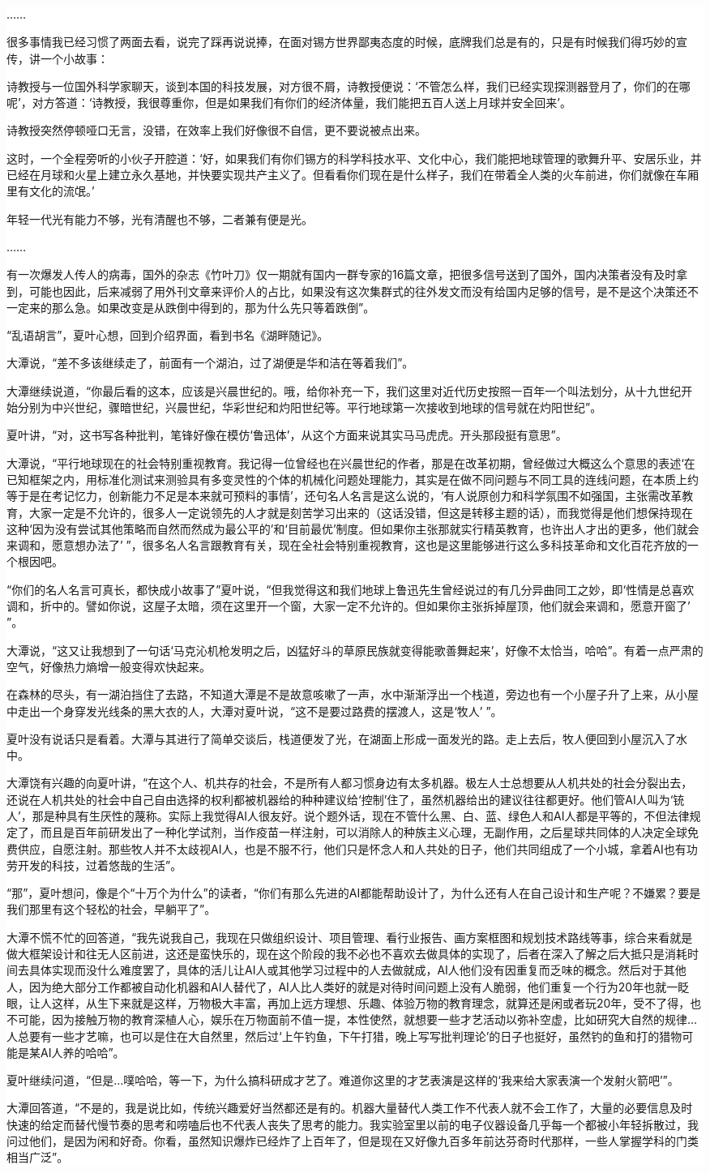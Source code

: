 ……

很多事情我已经习惯了两面去看，说完了踩再说说捧，在面对锡方世界鄙夷态度的时候，底牌我们总是有的，只是有时候我们得巧妙的宣传，讲一个小故事：

诗教授与一位国外科学家聊天，谈到本国的科技发展，对方很不屑，诗教授便说：‘不管怎么样，我们已经实现探测器登月了，你们的在哪呢’，对方答道：‘诗教授，我很尊重你，但是如果我们有你们的经济体量，我们能把五百人送上月球并安全回来’。

诗教授突然停顿哑口无言，没错，在效率上我们好像很不自信，更不要说被点出来。

这时，一个全程旁听的小伙子开腔道：‘好，如果我们有你们锡方的科学科技水平、文化中心，我们能把地球管理的歌舞升平、安居乐业，并已经在月球和火星上建立永久基地，并快要实现共产主义了。但看看你们现在是什么样子，我们在带着全人类的火车前进，你们就像在车厢里有文化的流氓。’

年轻一代光有能力不够，光有清醒也不够，二者兼有便是光。

……

有一次爆发人传人的病毒，国外的杂志《竹叶刀》仅一期就有国内一群专家的16篇文章，把很多信号送到了国外，国内决策者没有及时拿到，可能也因此，后来减弱了用外刊文章来评价人的占比，如果没有这次集群式的往外发文而没有给国内足够的信号，是不是这个决策还不一定来的那么急。如果改变是从跌倒中得到的，那为什么先只等着跌倒”。

“乱语胡言”，夏叶心想，回到介绍界面，看到书名《湖畔随记》。

大潭说，“差不多该继续走了，前面有一个湖泊，过了湖便是华和洁在等着我们”。

大潭继续说道，“你最后看的这本，应该是兴晨世纪的。哦，给你补充一下，我们这里对近代历史按照一百年一个叫法划分，从十九世纪开始分别为中兴世纪，骤暗世纪，兴晨世纪，华彩世纪和灼阳世纪等。平行地球第一次接收到地球的信号就在灼阳世纪”。

夏叶讲，“对，这书写各种批判，笔锋好像在模仿‘鲁迅体’，从这个方面来说其实马马虎虎。开头那段挺有意思”。

大潭说，“平行地球现在的社会特别重视教育。我记得一位曾经也在兴晨世纪的作者，那是在改革初期，曾经做过大概这么个意思的表述‘在已知框架之内，用标准化测试来测验具有多变灵性的个体的机械化问题处理能力，其实是在做不同问题与不同工具的连线问题，在本质上约等于是在考记忆力，创新能力不足是本来就可预料的事情’，还句名人名言是这么说的，‘有人说原创力和科学氛围不如强国，主张需改革教育，大家一定是不允许的，很多人一定说领先的人才就是刻苦学习出来的（这话没错，但这是转移主题的话），而我觉得是他们想保持现在这种‘因为没有尝试其他策略而自然而然成为最公平的’和‘目前最优’制度。但如果你主张那就实行精英教育，也许出人才出的更多，他们就会来调和，愿意想办法了’ ”，很多名人名言跟教育有关，现在全社会特别重视教育，这也是这里能够进行这么多科技革命和文化百花齐放的一个根因吧。

“你们的名人名言可真长，都快成小故事了”夏叶说，“但我觉得这和我们地球上鲁迅先生曾经说过的有几分异曲同工之妙，即‘性情是总喜欢调和，折中的。譬如你说，这屋子太暗，须在这里开一个窗，大家一定不允许的。但如果你主张拆掉屋顶，他们就会来调和，愿意开窗了’ ”。

大潭说，“这又让我想到了一句话‘马克沁机枪发明之后，凶猛好斗的草原民族就变得能歌善舞起来’，好像不太恰当，哈哈”。有着一点严肃的空气，好像热力熵增一般变得欢快起来。

在森林的尽头，有一湖泊挡住了去路，不知道大潭是不是故意咳嗽了一声，水中渐渐浮出一个栈道，旁边也有一个小屋子升了上来，从小屋中走出一个身穿发光线条的黑大衣的人，大潭对夏叶说，“这不是要过路费的摆渡人，这是‘牧人’ ”。

夏叶没有说话只是看着。大潭与其进行了简单交谈后，栈道便发了光，在湖面上形成一面发光的路。走上去后，牧人便回到小屋沉入了水中。

大潭饶有兴趣的向夏叶讲，“在这个人、机共存的社会，不是所有人都习惯身边有太多机器。极左人士总想要从人机共处的社会分裂出去，还说在人机共处的社会中自己自由选择的权利都被机器给的种种建议给‘控制’住了，虽然机器给出的建议往往都更好。他们管AI人叫为‘铳人’，那是种具有生厌性的蔑称。实际上我觉得AI人很友好。说个题外话，现在不管什么黑、白、蓝、绿色人和AI人都是平等的，不但法律规定了，而且是百年前研发出了一种化学试剂，当作疫苗一样注射，可以消除人的种族主义心理，无副作用，之后星球共同体的人决定全球免费供应，自愿注射。那些牧人并不太歧视AI人，也是不服不行，他们只是怀念人和人共处的日子，他们共同组成了一个小城，拿着AI也有功劳开发的科技，过着悠哉的生活”。

“那”，夏叶想问，像是个“十万个为什么”的读者，“你们有那么先进的AI都能帮助设计了，为什么还有人在自己设计和生产呢？不嫌累？要是我们那里有这个轻松的社会，早躺平了”。

大潭不慌不忙的回答道，“我先说我自己，我现在只做组织设计、项目管理、看行业报告、画方案框图和规划技术路线等事，综合来看就是做大框架设计和往无人区前进，这还是蛮快乐的，现在这个阶段的我不必也不喜欢去做具体的实现了，后者在深入了解之后大抵只是消耗时间去具体实现而没什么难度罢了，具体的活儿让AI人或其他学习过程中的人去做就成，AI人他们没有因重复而乏味的概念。然后对于其他人，因为绝大部分工作都被自动化机器和AI人替代了，AI人比人类好的就是对待时间问题上没有人脆弱，他们重复一个行为20年也就一眨眼，让人这样，从生下来就是这样，万物极大丰富，再加上远方理想、乐趣、体验万物的教育理念，就算还是闲或者玩20年，受不了得，也不可能，因为接触万物的教育深植人心，娱乐在万物面前不值一提，本性使然，就想要一些才艺活动以弥补空虚，比如研究大自然的规律...人总要有一些才艺嘛，也可以是住在大自然里，然后过‘上午钓鱼，下午打猎，晚上写写批判理论’的日子也挺好，虽然钓的鱼和打的猎物可能是某AI人养的哈哈”。

夏叶继续问道，“但是…噗哈哈，等一下，为什么搞科研成才艺了。难道你这里的才艺表演是这样的‘我来给大家表演一个发射火箭吧’”。

大潭回答道，“不是的，我是说比如，传统兴趣爱好当然都还是有的。机器大量替代人类工作不代表人就不会工作了，大量的必要信息及时快速的给定而替代慢节奏的思考和唠嗑后也不代表人丧失了思考的能力。我实验室里以前的电子仪器设备几乎每一个都被小年轻拆散过，我问过他们，是因为闲和好奇。你看，虽然知识爆炸已经炸了上百年了，但是现在又好像九百多年前达芬奇时代那样，一些人掌握学科的门类相当广泛”。
